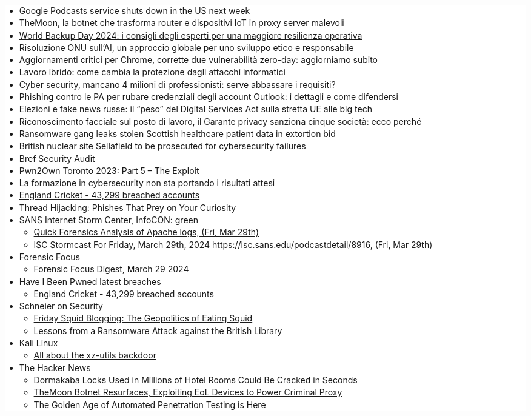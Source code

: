   - [Google Podcasts service shuts down in the US next week](https://www.bleepingcomputer.com/news/google/google-podcasts-service-shuts-down-in-the-us-next-week/)
  - [TheMoon, la botnet che trasforma router e dispositivi IoT in proxy server malevoli](https://www.cybersecurity360.it/news/themoon-la-botnet-che-trasforma-router-e-dispositivi-iot-in-proxy-server-malevoli/)
  - [World Backup Day 2024: i consigli degli esperti per una maggiore resilienza operativa](https://www.cybersecurity360.it/news/world-backup-day-2024-i-consigli-degli-esperti-per-una-maggiore-resilienza-operativa/)
  - [Risoluzione ONU sull’AI, un approccio globale per uno sviluppo etico e responsabile](https://www.cybersecurity360.it/news/risoluzione-onu-sullai-un-approccio-globale-per-uno-sviluppo-etico-e-responsabile/)
  - [Aggiornamenti critici per Chrome, corrette due vulnerabilità zero-day: aggiorniamo subito](https://www.cybersecurity360.it/news/aggiornamenti-critici-per-chrome-corrette-due-vulnerabilita-zero-day-aggiorniamo-subito/)
  - [Lavoro ibrido: come cambia la protezione dagli attacchi informatici](https://www.cybersecurity360.it/cultura-cyber/sicurezza-lavoro-ibrido-strategie-tecnologie-guida/)
  - [Cyber security, mancano 4 milioni di professionisti: serve abbassare i requisiti?](https://www.cybersecurity360.it/outlook/cyber-security-mancano-4-milioni-di-professionisti-per-colmare-il-divario-serve-abbassare-i-requisiti/)
  - [Phishing contro le PA per rubare credenziali degli account Outlook: i dettagli e come difendersi](https://www.cybersecurity360.it/news/phishing-contro-le-pa-per-rubare-credenziali-degli-account-outlook-i-dettagli-e-come-difendersi/)
  - [Elezioni e fake news russe: il “peso” del Digital Services Act sulla stretta UE alle big tech](https://www.cybersecurity360.it/cybersecurity-nazionale/elezioni-e-fake-news-russe-il-peso-del-digital-services-act-sulla-stretta-ue-alle-big-tech/)
  - [Riconoscimento facciale sul posto di lavoro, il Garante privacy sanziona cinque società: ecco perché](https://www.cybersecurity360.it/news/riconoscimento-facciale-sul-posto-di-lavoro-il-garante-privacy-sanziona-cinque-societa-ecco-perche/)
  - [Ransomware gang leaks stolen Scottish healthcare patient data in extortion bid](https://therecord.media/healthcare-ransomware-data-breach-nhs-scotland)
  - [British nuclear site Sellafield to be prosecuted for cybersecurity failures](https://therecord.media/sellafield-site-prosecution-nuclear-facility-cybersecurity)
  - [Bref Security Audit](https://www.shielder.com/blog/2024/03/bref-security-audit/)
  - [Pwn2Own Toronto 2023: Part 5 – The Exploit](https://blog.compass-security.com/2024/03/pwn2own-toronto-2023-part-5-the-exploit/)
  - [La formazione in cybersecurity non sta portando i risultati attesi](https://www.securityinfo.it/2024/03/29/formazione-cybersecurity-risultati-attesi/)
  - [England Cricket - 43,299 breached accounts](https://haveibeenpwned.com/PwnedWebsites#ECB)
  - [Thread Hijacking: Phishes That Prey on Your Curiosity](https://krebsonsecurity.com/2024/03/thread-hijacking-phishes-that-prey-on-your-curiosity/)
- SANS Internet Storm Center, InfoCON: green
  - [Quick Forensics Analysis of Apache logs, (Fri, Mar 29th)](https://isc.sans.edu/diary/rss/30792)
  - [ISC Stormcast For Friday, March 29th, 2024 https://isc.sans.edu/podcastdetail/8916, (Fri, Mar 29th)](https://isc.sans.edu/diary/rss/30790)
- Forensic Focus
  - [Forensic Focus Digest, March 29 2024](https://www.forensicfocus.com/news/forensic-focus-digest-march-29-2024/)
- Have I Been Pwned latest breaches
  - [England Cricket - 43,299 breached accounts](https://haveibeenpwned.com/PwnedWebsites#ECB)
- Schneier on Security
  - [Friday Squid Blogging: The Geopolitics of Eating Squid](https://www.schneier.com/blog/archives/2024/03/68676.html)
  - [Lessons from a Ransomware Attack against the British Library](https://www.schneier.com/blog/archives/2024/03/lessons-from-a-ransomware-attack-against-the-british-library.html)
- Kali Linux
  - [All about the xz-utils backdoor](https://www.kali.org/blog/about-the-xz-backdoor/)
- The Hacker News
  - [Dormakaba Locks Used in Millions of Hotel Rooms Could Be Cracked in Seconds](https://thehackernews.com/2024/03/dormakaba-locks-used-in-millions-of.html)
  - [TheMoon Botnet Resurfaces, Exploiting EoL Devices to Power Criminal Proxy](https://thehackernews.com/2024/03/themoon-botnet-resurfaces-exploiting.html)
  - [The Golden Age of Automated Penetration Testing is Here](https://thehackernews.com/2024/03/the-golden-age-of-automated-penetration.html)